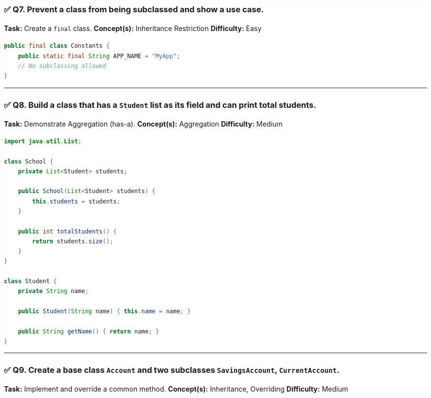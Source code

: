 
### ✅ Q7. Prevent a class from being subclassed and show a use case.

**Task:** Create a `final` class.
**Concept(s):** Inheritance Restriction
**Difficulty:** Easy

```java
public final class Constants {
    public static final String APP_NAME = "MyApp";
    // No subclassing allowed
}
```

---

### ✅ Q8. Build a class that has a `Student` list as its field and can print total students.

**Task:** Demonstrate Aggregation (has-a).
**Concept(s):** Aggregation
**Difficulty:** Medium

```java
import java.util.List;

class School {
    private List<Student> students;

    public School(List<Student> students) {
        this.students = students;
    }

    public int totalStudents() {
        return students.size();
    }
}

class Student {
    private String name;

    public Student(String name) { this.name = name; }

    public String getName() { return name; }
}
```

---

### ✅ Q9. Create a base class `Account` and two subclasses `SavingsAccount`, `CurrentAccount`.

**Task:** Implement and override a common method.
**Concept(s):** Inheritance, Overriding
**Difficulty:** Medium
